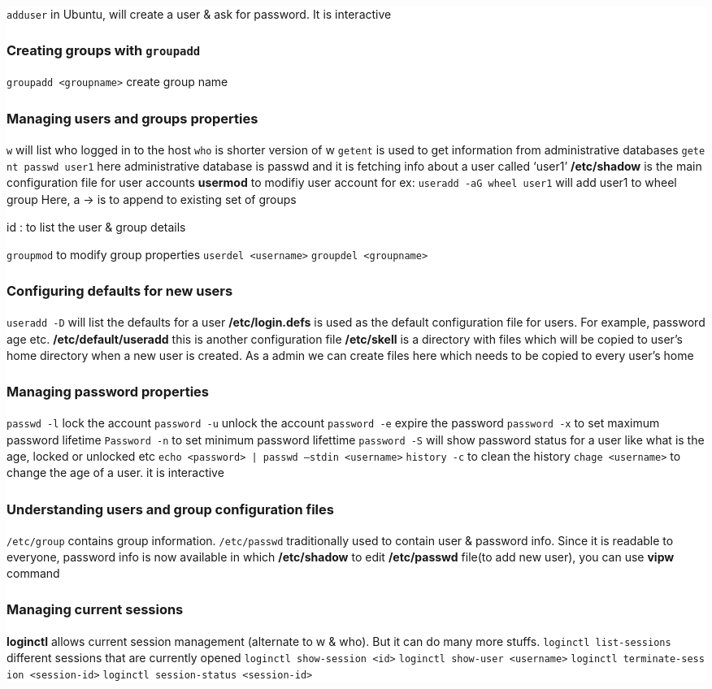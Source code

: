 `adduser` in Ubuntu, will create a user & ask for password. It is interactive

### Creating groups with `groupadd`
`groupadd <groupname>` create group name

### Managing users and groups properties
`w` will list who logged in to the host
`who` is shorter version of w
`getent` is used to get information from administrative databases
`getent passwd user1` here administrative database is passwd and it is fetching info about a user called ‘user1’
**/etc/shadow** is the main configuration file for user accounts
**usermod** to modifiy user account
for ex: `useradd -aG wheel user1` will add user1 to wheel group
Here, a -> is to append to existing set of groups

id <username>: to list the user & group details

`groupmod` to modify group properties
`userdel <username>`
`groupdel <groupname>`

### Configuring defaults for new users
`useradd -D` will list the defaults for a user
**/etc/login.defs** is used as the default configuration file for users. For example, password age etc.
**/etc/default/useradd** this is another configuration file 
**/etc/skell** is a directory with files which will be copied to user’s home directory when a new user is created. As a admin we can create files here which needs to be copied to every user’s home 

### Managing password properties
`passwd -l` lock the account
`password -u` unlock the account
`password -e` expire the password
`password -x` to set maximum password lifetime
`Password -n` to set minimum password lifettime
`password -S` will show password status for a user like what is the age, locked or unlocked etc
`echo <password> | passwd —stdin <username>`
`history -c` to clean the history
`chage <username>` to change the age of a user. it is interactive

### Understanding users and group configuration files
`/etc/group` contains group information.
`/etc/passwd` traditionally used to contain user & password info. Since it is readable to everyone, password info is now available in which **/etc/shadow**
to edit **/etc/passwd** file(to add new user), you can use **vipw** command

### Managing current sessions
**loginctl** allows current session management (alternate to w & who). But it can do many more stuffs.
`loginctl list-sessions` different sessions that are currently opened
`loginctl show-session <id>`
`loginctl show-user <username>`
`loginctl terminate-session <session-id>`
`loginctl session-status <session-id>`
